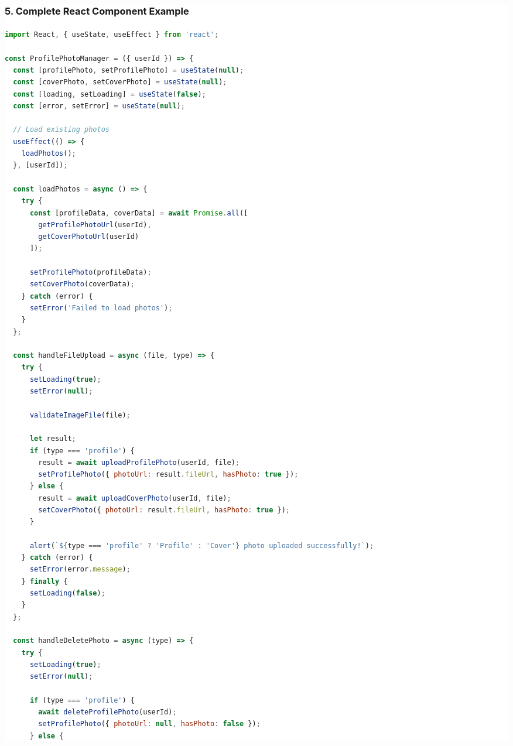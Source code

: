 ### 5. Complete React Component Example

```jsx
import React, { useState, useEffect } from 'react';

const ProfilePhotoManager = ({ userId }) => {
  const [profilePhoto, setProfilePhoto] = useState(null);
  const [coverPhoto, setCoverPhoto] = useState(null);
  const [loading, setLoading] = useState(false);
  const [error, setError] = useState(null);

  // Load existing photos
  useEffect(() => {
    loadPhotos();
  }, [userId]);

  const loadPhotos = async () => {
    try {
      const [profileData, coverData] = await Promise.all([
        getProfilePhotoUrl(userId),
        getCoverPhotoUrl(userId)
      ]);
      
      setProfilePhoto(profileData);
      setCoverPhoto(coverData);
    } catch (error) {
      setError('Failed to load photos');
    }
  };

  const handleFileUpload = async (file, type) => {
    try {
      setLoading(true);
      setError(null);
      
      validateImageFile(file);
      
      let result;
      if (type === 'profile') {
        result = await uploadProfilePhoto(userId, file);
        setProfilePhoto({ photoUrl: result.fileUrl, hasPhoto: true });
      } else {
        result = await uploadCoverPhoto(userId, file);
        setCoverPhoto({ photoUrl: result.fileUrl, hasPhoto: true });
      }
      
      alert(`${type === 'profile' ? 'Profile' : 'Cover'} photo uploaded successfully!`);
    } catch (error) {
      setError(error.message);
    } finally {
      setLoading(false);
    }
  };

  const handleDeletePhoto = async (type) => {
    try {
      setLoading(true);
      setError(null);
      
      if (type === 'profile') {
        await deleteProfilePhoto(userId);
        setProfilePhoto({ photoUrl: null, hasPhoto: false });
      } else {
```